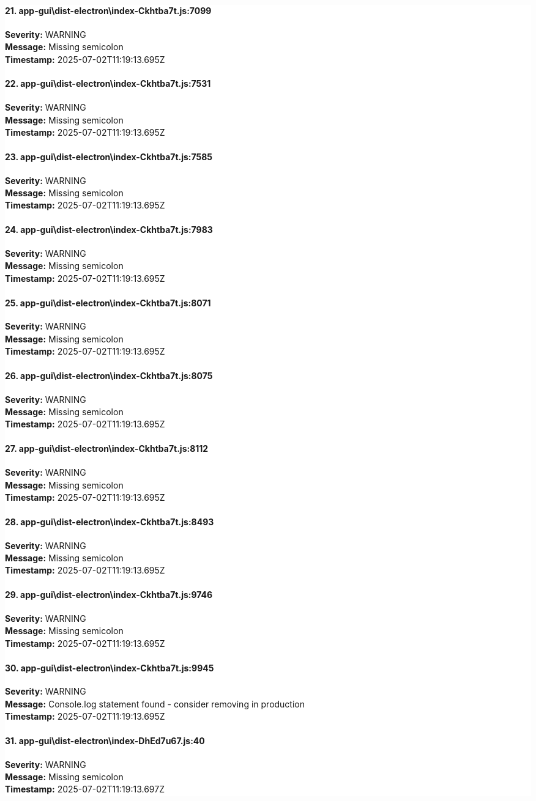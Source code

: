 #### 21. app-gui\dist-electron\index-Ckhtba7t.js:7099
**Severity:** WARNING  
**Message:** Missing semicolon  
**Timestamp:** 2025-07-02T11:19:13.695Z

#### 22. app-gui\dist-electron\index-Ckhtba7t.js:7531
**Severity:** WARNING  
**Message:** Missing semicolon  
**Timestamp:** 2025-07-02T11:19:13.695Z

#### 23. app-gui\dist-electron\index-Ckhtba7t.js:7585
**Severity:** WARNING  
**Message:** Missing semicolon  
**Timestamp:** 2025-07-02T11:19:13.695Z

#### 24. app-gui\dist-electron\index-Ckhtba7t.js:7983
**Severity:** WARNING  
**Message:** Missing semicolon  
**Timestamp:** 2025-07-02T11:19:13.695Z

#### 25. app-gui\dist-electron\index-Ckhtba7t.js:8071
**Severity:** WARNING  
**Message:** Missing semicolon  
**Timestamp:** 2025-07-02T11:19:13.695Z

#### 26. app-gui\dist-electron\index-Ckhtba7t.js:8075
**Severity:** WARNING  
**Message:** Missing semicolon  
**Timestamp:** 2025-07-02T11:19:13.695Z

#### 27. app-gui\dist-electron\index-Ckhtba7t.js:8112
**Severity:** WARNING  
**Message:** Missing semicolon  
**Timestamp:** 2025-07-02T11:19:13.695Z

#### 28. app-gui\dist-electron\index-Ckhtba7t.js:8493
**Severity:** WARNING  
**Message:** Missing semicolon  
**Timestamp:** 2025-07-02T11:19:13.695Z

#### 29. app-gui\dist-electron\index-Ckhtba7t.js:9746
**Severity:** WARNING  
**Message:** Missing semicolon  
**Timestamp:** 2025-07-02T11:19:13.695Z

#### 30. app-gui\dist-electron\index-Ckhtba7t.js:9945
**Severity:** WARNING  
**Message:** Console.log statement found - consider removing in production  
**Timestamp:** 2025-07-02T11:19:13.695Z

#### 31. app-gui\dist-electron\index-DhEd7u67.js:40
**Severity:** WARNING  
**Message:** Missing semicolon  
**Timestamp:** 2025-07-02T11:19:13.697Z
